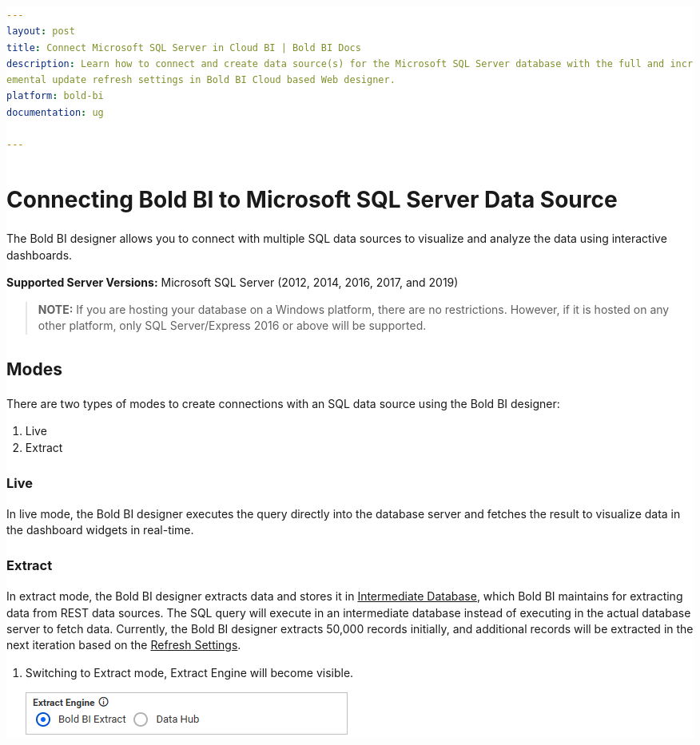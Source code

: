 ```yaml
---
layout: post
title: Connect Microsoft SQL Server in Cloud BI | Bold BI Docs
description: Learn how to connect and create data source(s) for the Microsoft SQL Server database with the full and incremental update refresh settings in Bold BI Cloud based Web designer.
platform: bold-bi
documentation: ug

---
```


# Connecting Bold BI to Microsoft SQL Server Data Source

The Bold BI designer allows you to connect with multiple SQL data sources to visualize and analyze the data using interactive dashboards.

**Supported Server Versions:** Microsoft SQL Server (2012, 2014, 2016, 2017, and 2019)

> **NOTE:**  If you are hosting your database on a Windows platform, there are no restrictions. However, if it is hosted on any other platform, only SQL Server/Express 2016 or above will be supported.

## Modes

There are two types of modes to create connections with an SQL data source using the Bold BI designer:

1. Live
2. Extract

### Live

In live mode, the Bold BI designer executes the query directly into the database server and fetches the result to visualize data in the dashboard widgets in real-time.

### Extract

 In extract mode, the Bold BI designer extracts data and stores it in [Intermediate Database](https://help.boldbi.com/working-with-data-sources/bold-bi-intermediate-database/), which Bold BI maintains for extracting data from REST data sources. The SQL query will execute in an intermediate database instead of executing in the actual database server to fetch data. Currently, the Bold BI designer extracts 50,000 records initially, and additional records will be extracted in the next iteration based on the [Refresh Settings](/working-with-data-sources/data-connectors/ms-sql-server/#sql-data-source-refresh-settings).

 1. Switching to Extract mode, Extract Engine will become visible.

    ![Extract Engine](/static/assets/working-with-datasource/images/Extract_Engine.png)
